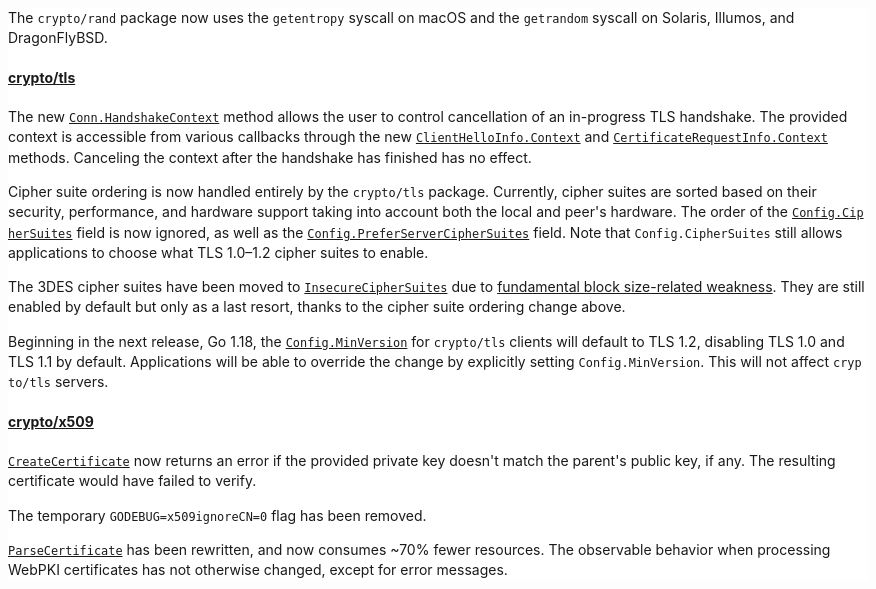 
The `crypto/rand` package now uses the `getentropy`
syscall on macOS and the `getrandom` syscall on Solaris,
Illumos, and DragonFlyBSD.



#### [crypto/tls](/pkg/crypto/tls/)


The new [`Conn.HandshakeContext`](/pkg/crypto/tls#Conn.HandshakeContext)
method allows the user to control cancellation of an in-progress TLS
handshake. The provided context is accessible from various callbacks through the new
[`ClientHelloInfo.Context`](/pkg/crypto/tls#ClientHelloInfo.Context) and
[`CertificateRequestInfo.Context`](/pkg/crypto/tls#CertificateRequestInfo.Context)
methods. Canceling the context after the handshake has finished has no effect.


Cipher suite ordering is now handled entirely by the
`crypto/tls` package. Currently, cipher suites are sorted based
on their security, performance, and hardware support taking into account
both the local and peer's hardware. The order of the
[`Config.CipherSuites`](/pkg/crypto/tls#Config.CipherSuites)
field is now ignored, as well as the
[`Config.PreferServerCipherSuites`](/pkg/crypto/tls#Config.PreferServerCipherSuites)
field. Note that `Config.CipherSuites` still allows
applications to choose what TLS 1.0–1.2 cipher suites to enable.

The 3DES cipher suites have been moved to
[`InsecureCipherSuites`](/pkg/crypto/tls#InsecureCipherSuites)
due to [fundamental block size-related
weakness](https://sweet32.info/). They are still enabled by default but only as a last resort,
thanks to the cipher suite ordering change above.


Beginning in the next release, Go 1.18, the
[`Config.MinVersion`](/pkg/crypto/tls/#Config.MinVersion)
for `crypto/tls` clients will default to TLS 1.2, disabling TLS 1.0
and TLS 1.1 by default. Applications will be able to override the change by
explicitly setting `Config.MinVersion`.
This will not affect `crypto/tls` servers.



#### [crypto/x509](/pkg/crypto/x509/)


[`CreateCertificate`](/pkg/crypto/x509/#CreateCertificate)
now returns an error if the provided private key doesn't match the
parent's public key, if any. The resulting certificate would have failed
to verify.


The temporary `GODEBUG=x509ignoreCN=0` flag has been removed.


[`ParseCertificate`](/pkg/crypto/x509/#ParseCertificate)
has been rewritten, and now consumes ~70% fewer resources. The observable
behavior when processing WebPKI certificates has not otherwise changed,
except for error messages.
